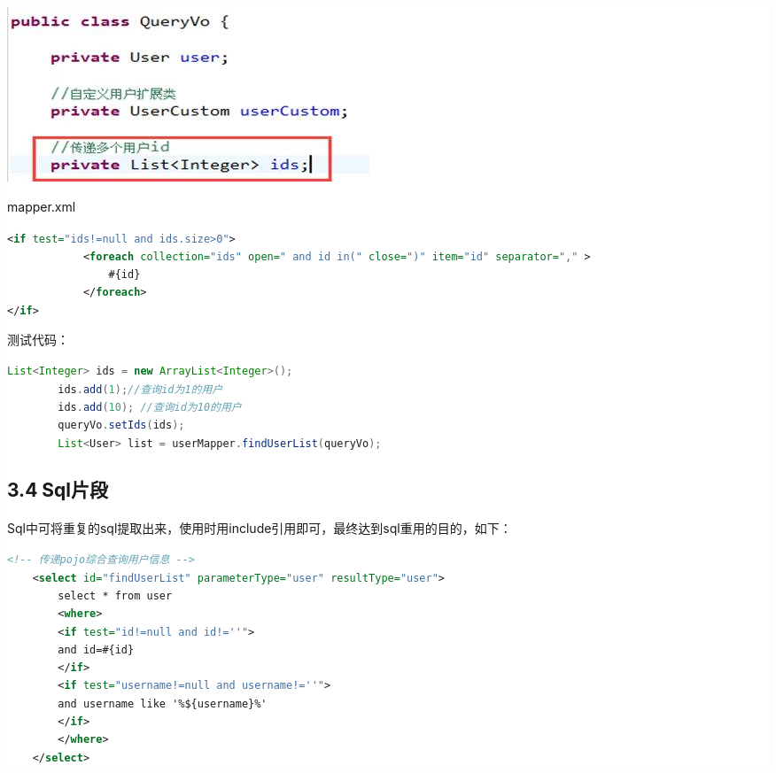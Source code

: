 ![img](img/5.jpg)

 

 mapper.xml

```xml
<if test="ids!=null and ids.size>0">
	    	<foreach collection="ids" open=" and id in(" close=")" item="id" separator="," >
	    		#{id}
	    	</foreach>
</if>
```

测试代码：

```java
List<Integer> ids = new ArrayList<Integer>();
		ids.add(1);//查询id为1的用户
		ids.add(10); //查询id为10的用户
		queryVo.setIds(ids);
		List<User> list = userMapper.findUserList(queryVo);
```



## 3.4  Sql片段

Sql中可将重复的sql提取出来，使用时用include引用即可，最终达到sql重用的目的，如下：

```xml
<!-- 传递pojo综合查询用户信息 -->
	<select id="findUserList" parameterType="user" resultType="user">
		select * from user 
		<where>
		<if test="id!=null and id!=''">
		and id=#{id}
		</if>
		<if test="username!=null and username!=''">
		and username like '%${username}%'
		</if>
		</where>
	</select>
```

